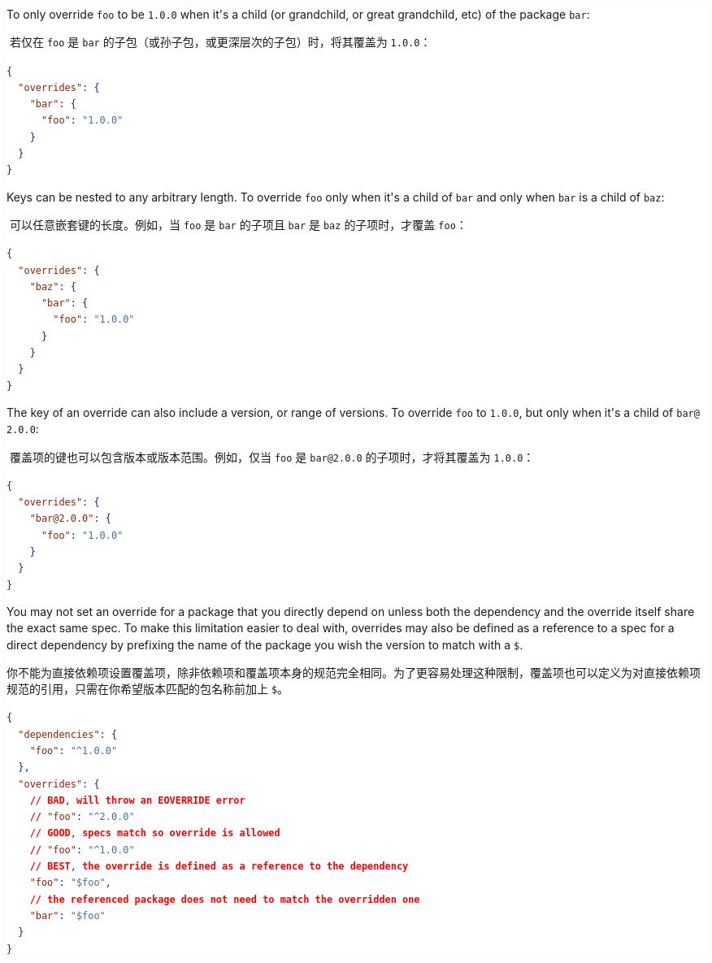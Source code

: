 To only override `foo` to be `1.0.0` when it's a child (or grandchild, or great grandchild, etc) of the package `bar`:

​	若仅在 `foo` 是 `bar` 的子包（或孙子包，或更深层次的子包）时，将其覆盖为 `1.0.0`：

```json
{
  "overrides": {
    "bar": {
      "foo": "1.0.0"
    }
  }
}
```

Keys can be nested to any arbitrary length. To override `foo` only when it's a child of `bar` and only when `bar` is a child of `baz`:

​	可以任意嵌套键的长度。例如，当 `foo` 是 `bar` 的子项且 `bar` 是 `baz` 的子项时，才覆盖 `foo`：

```json
{
  "overrides": {
    "baz": {
      "bar": {
        "foo": "1.0.0"
      }
    }
  }
}
```

The key of an override can also include a version, or range of versions. To override `foo` to `1.0.0`, but only when it's a child of `bar@2.0.0`:

​	覆盖项的键也可以包含版本或版本范围。例如，仅当 `foo` 是 `bar@2.0.0` 的子项时，才将其覆盖为 `1.0.0`：

```json
{
  "overrides": {
    "bar@2.0.0": {
      "foo": "1.0.0"
    }
  }
}
```

You may not set an override for a package that you directly depend on unless both the dependency and the override itself share the exact same spec. To make this limitation easier to deal with, overrides may also be defined as a reference to a spec for a direct dependency by prefixing the name of the package you wish the version to match with a `$`.

​	你不能为直接依赖项设置覆盖项，除非依赖项和覆盖项本身的规范完全相同。为了更容易处理这种限制，覆盖项也可以定义为对直接依赖项规范的引用，只需在你希望版本匹配的包名称前加上 `$`。

```json
{
  "dependencies": {
    "foo": "^1.0.0"
  },
  "overrides": {
    // BAD, will throw an EOVERRIDE error
    // "foo": "^2.0.0"
    // GOOD, specs match so override is allowed
    // "foo": "^1.0.0"
    // BEST, the override is defined as a reference to the dependency
    "foo": "$foo",
    // the referenced package does not need to match the overridden one
    "bar": "$foo"
  }
}
```